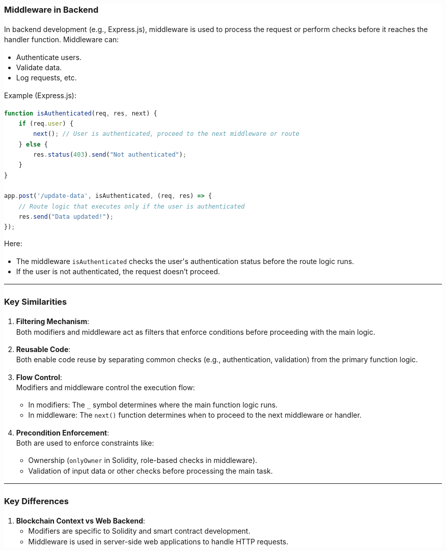 
### **Middleware in Backend**
In backend development (e.g., Express.js), middleware is used to process the request or perform checks before it reaches the handler function. Middleware can:
- Authenticate users.
- Validate data.
- Log requests, etc.

Example (Express.js):
```javascript
function isAuthenticated(req, res, next) {
    if (req.user) {
        next(); // User is authenticated, proceed to the next middleware or route
    } else {
        res.status(403).send("Not authenticated");
    }
}

app.post('/update-data', isAuthenticated, (req, res) => {
    // Route logic that executes only if the user is authenticated
    res.send("Data updated!");
});
```

Here:
- The middleware `isAuthenticated` checks the user's authentication status before the route logic runs.
- If the user is not authenticated, the request doesn’t proceed.

---

### **Key Similarities**
1. **Filtering Mechanism**:  
   Both modifiers and middleware act as filters that enforce conditions before proceeding with the main logic.

2. **Reusable Code**:  
   Both enable code reuse by separating common checks (e.g., authentication, validation) from the primary function logic.

3. **Flow Control**:  
   Modifiers and middleware control the execution flow:
   - In modifiers: The `_` symbol determines where the main function logic runs.
   - In middleware: The `next()` function determines when to proceed to the next middleware or handler.

4. **Precondition Enforcement**:  
   Both are used to enforce constraints like:
   - Ownership (`onlyOwner` in Solidity, role-based checks in middleware).
   - Validation of input data or other checks before processing the main task.

---

### **Key Differences**
1. **Blockchain Context vs Web Backend**:
   - Modifiers are specific to Solidity and smart contract development.
   - Middleware is used in server-side web applications to handle HTTP requests.
